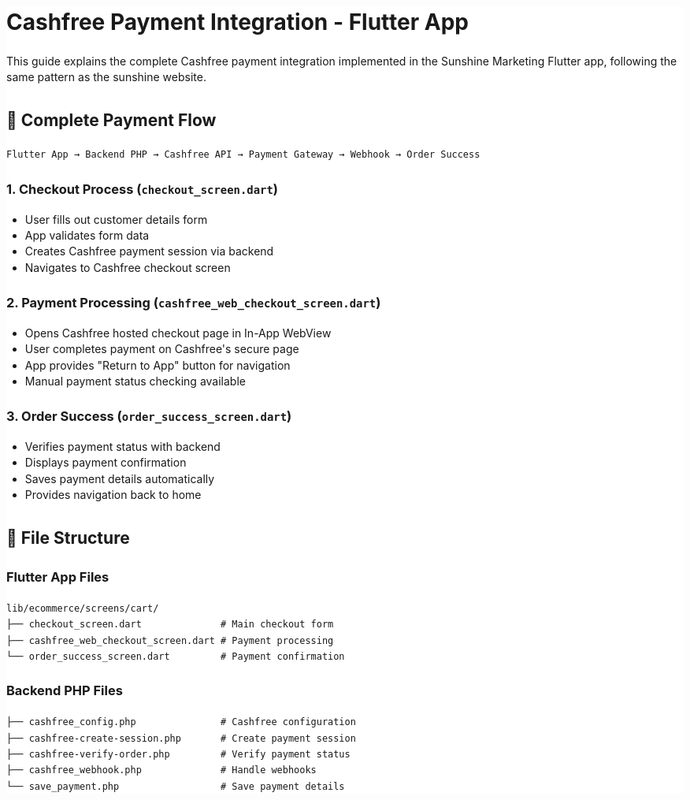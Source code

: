 # Cashfree Payment Integration - Flutter App

This guide explains the complete Cashfree payment integration implemented in the Sunshine Marketing Flutter app, following the same pattern as the sunshine website.

## 🔄 Complete Payment Flow

```
Flutter App → Backend PHP → Cashfree API → Payment Gateway → Webhook → Order Success
```

### 1. Checkout Process (`checkout_screen.dart`)
- User fills out customer details form
- App validates form data
- Creates Cashfree payment session via backend
- Navigates to Cashfree checkout screen

### 2. Payment Processing (`cashfree_web_checkout_screen.dart`)
- Opens Cashfree hosted checkout page in In-App WebView
- User completes payment on Cashfree's secure page
- App provides "Return to App" button for navigation
- Manual payment status checking available

### 3. Order Success (`order_success_screen.dart`)
- Verifies payment status with backend
- Displays payment confirmation
- Saves payment details automatically
- Provides navigation back to home

## 📁 File Structure

### Flutter App Files
```
lib/ecommerce/screens/cart/
├── checkout_screen.dart              # Main checkout form
├── cashfree_web_checkout_screen.dart # Payment processing
└── order_success_screen.dart         # Payment confirmation
```

### Backend PHP Files
```
├── cashfree_config.php               # Cashfree configuration
├── cashfree-create-session.php       # Create payment session
├── cashfree-verify-order.php         # Verify payment status
├── cashfree_webhook.php              # Handle webhooks
└── save_payment.php                  # Save payment details
```
